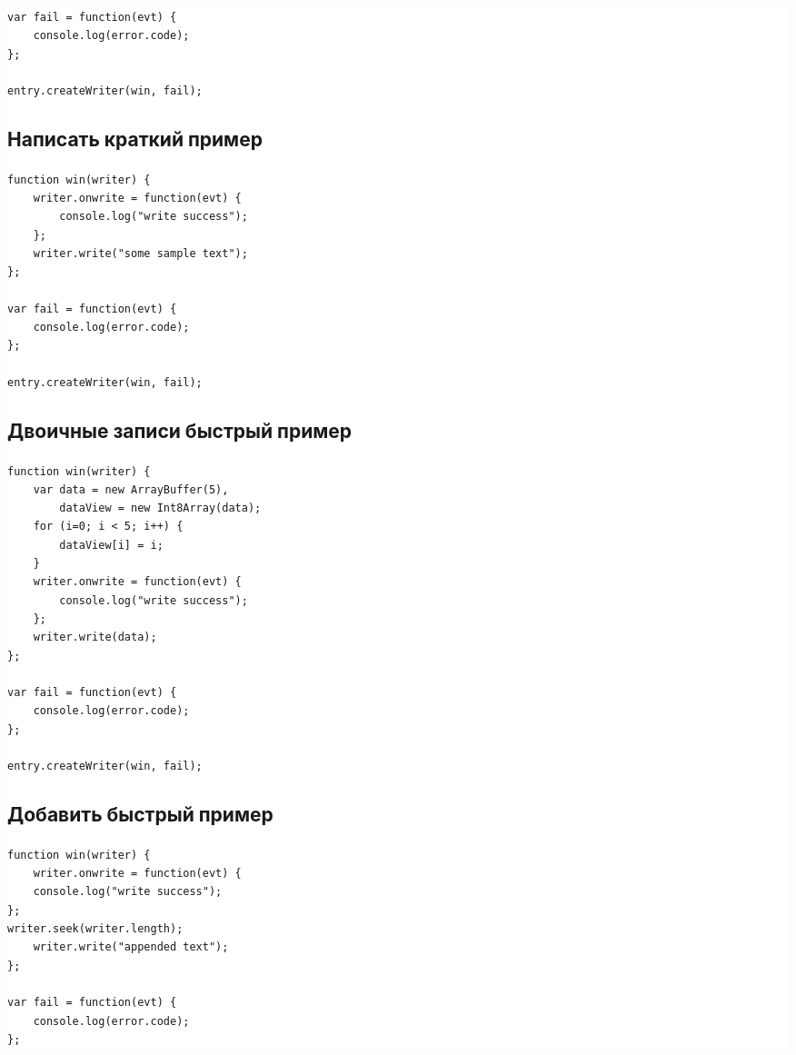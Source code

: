     var fail = function(evt) {
        console.log(error.code);
    };
    
    entry.createWriter(win, fail);
    

## Написать краткий пример

    function win(writer) {
        writer.onwrite = function(evt) {
            console.log("write success");
        };
        writer.write("some sample text");
    };
    
    var fail = function(evt) {
        console.log(error.code);
    };
    
    entry.createWriter(win, fail);
    

## Двоичные записи быстрый пример

    function win(writer) {
        var data = new ArrayBuffer(5),
            dataView = new Int8Array(data);
        for (i=0; i < 5; i++) {
            dataView[i] = i;
        }
        writer.onwrite = function(evt) {
            console.log("write success");
        };
        writer.write(data);
    };
    
    var fail = function(evt) {
        console.log(error.code);
    };
    
    entry.createWriter(win, fail);
    

## Добавить быстрый пример

    function win(writer) {
        writer.onwrite = function(evt) {
        console.log("write success");
    };
    writer.seek(writer.length);
        writer.write("appended text");
    };
    
    var fail = function(evt) {
        console.log(error.code);
    };
    